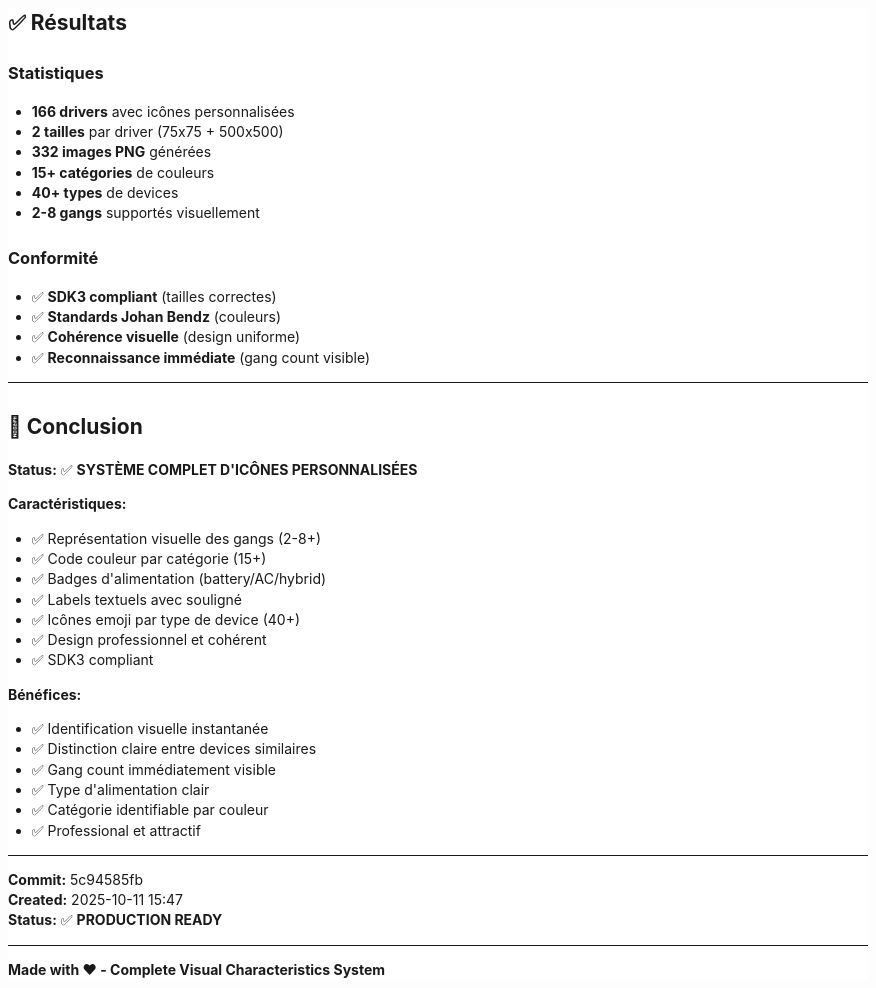 
## ✅ Résultats

### Statistiques

- **166 drivers** avec icônes personnalisées
- **2 tailles** par driver (75x75 + 500x500)
- **332 images PNG** générées
- **15+ catégories** de couleurs
- **40+ types** de devices
- **2-8 gangs** supportés visuellement

### Conformité

- ✅ **SDK3 compliant** (tailles correctes)
- ✅ **Standards Johan Bendz** (couleurs)
- ✅ **Cohérence visuelle** (design uniforme)
- ✅ **Reconnaissance immédiate** (gang count visible)

---

## 🎉 Conclusion

**Status:** ✅ **SYSTÈME COMPLET D'ICÔNES PERSONNALISÉES**

**Caractéristiques:**
- ✅ Représentation visuelle des gangs (2-8+)
- ✅ Code couleur par catégorie (15+)
- ✅ Badges d'alimentation (battery/AC/hybrid)
- ✅ Labels textuels avec souligné
- ✅ Icônes emoji par type de device (40+)
- ✅ Design professionnel et cohérent
- ✅ SDK3 compliant

**Bénéfices:**
- ✅ Identification visuelle instantanée
- ✅ Distinction claire entre devices similaires
- ✅ Gang count immédiatement visible
- ✅ Type d'alimentation clair
- ✅ Catégorie identifiable par couleur
- ✅ Professional et attractif

---

**Commit:** 5c94585fb  
**Created:** 2025-10-11 15:47  
**Status:** ✅ **PRODUCTION READY**

---

**Made with ❤️ - Complete Visual Characteristics System**
